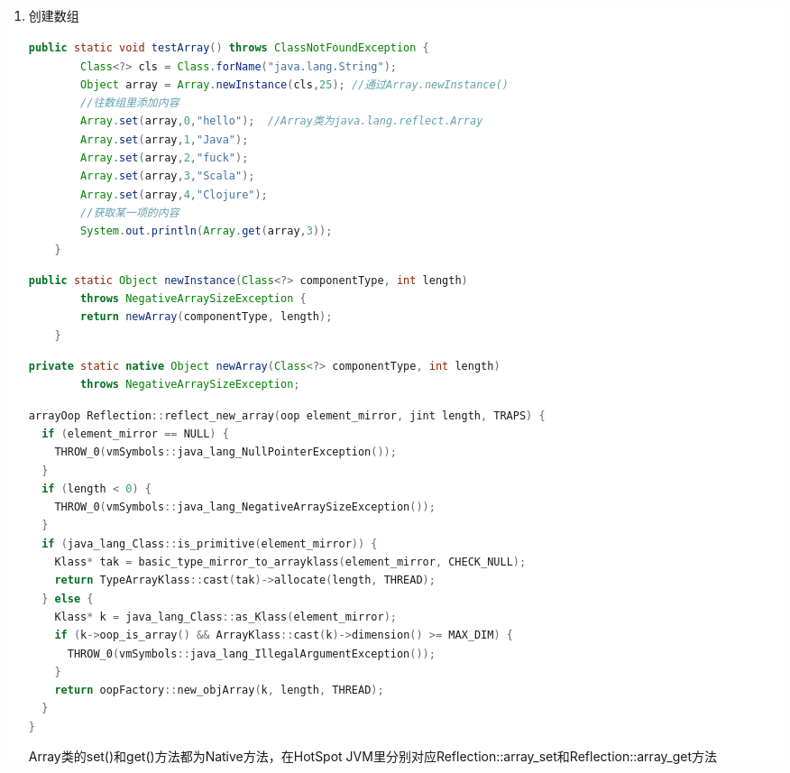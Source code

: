 

1. 创建数组

	```java
	public static void testArray() throws ClassNotFoundException {
	        Class<?> cls = Class.forName("java.lang.String");
	        Object array = Array.newInstance(cls,25); //通过Array.newInstance()
	        //往数组里添加内容
	        Array.set(array,0,"hello");  //Array类为java.lang.reflect.Array
	        Array.set(array,1,"Java");
	        Array.set(array,2,"fuck");
	        Array.set(array,3,"Scala");
	        Array.set(array,4,"Clojure");
	        //获取某一项的内容
	        System.out.println(Array.get(array,3));
	    }
	```

	```java
	public static Object newInstance(Class<?> componentType, int length)
	        throws NegativeArraySizeException {
	        return newArray(componentType, length);
	    }
	```

	```java
	private static native Object newArray(Class<?> componentType, int length)
	        throws NegativeArraySizeException;
	```

	```c++
	arrayOop Reflection::reflect_new_array(oop element_mirror, jint length, TRAPS) {
	  if (element_mirror == NULL) {
	    THROW_0(vmSymbols::java_lang_NullPointerException());
	  }
	  if (length < 0) {
	    THROW_0(vmSymbols::java_lang_NegativeArraySizeException());
	  }
	  if (java_lang_Class::is_primitive(element_mirror)) {
	    Klass* tak = basic_type_mirror_to_arrayklass(element_mirror, CHECK_NULL);
	    return TypeArrayKlass::cast(tak)->allocate(length, THREAD);
	  } else {
	    Klass* k = java_lang_Class::as_Klass(element_mirror);
	    if (k->oop_is_array() && ArrayKlass::cast(k)->dimension() >= MAX_DIM) {
	      THROW_0(vmSymbols::java_lang_IllegalArgumentException());
	    }
	    return oopFactory::new_objArray(k, length, THREAD);
	  }
	}
	```

	Array类的set()和get()方法都为Native方法，在HotSpot JVM里分别对应Reflection::array_set和Reflection::array_get方法

